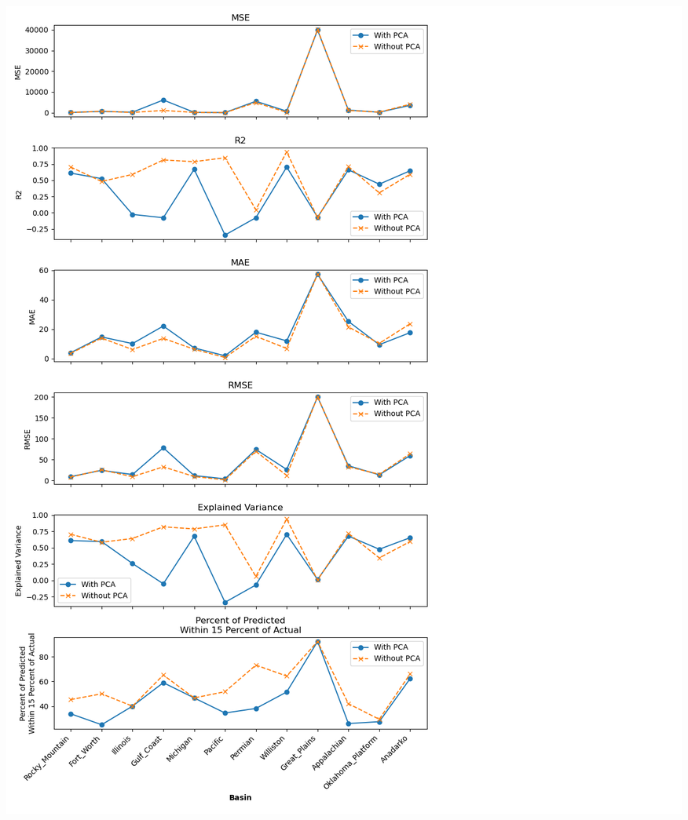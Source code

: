   ![Performance Metrics](images/performance_comparison_plots/gradient_boosting_performance_comparison.png) 
